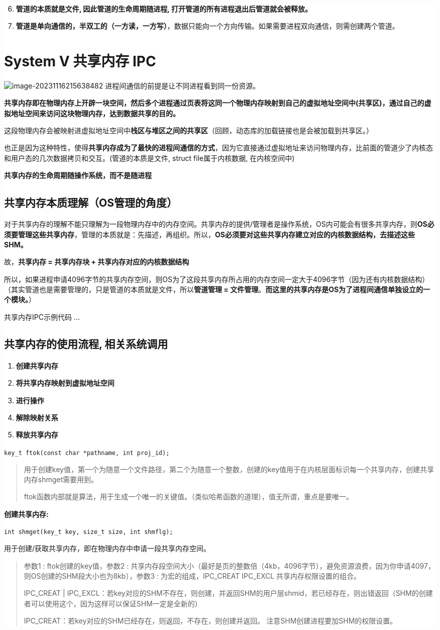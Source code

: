 6. **管道的本质就是文件, 因此管道的生命周期随进程, 打开管道的所有进程退出后管道就会被释放。**

7. **管道是单向通信的，半双工的（一方读，一方写）**，数据只能向一个方向传输。如果需要进程双向通信，则需创建两个管道。

# System V 共享内存 IPC

![image-20231116215638482](https://cdn.jsdelivr.net/gh/DaysOfExperience/blogImage@main/img/image-20231116215638482.png)
进程间通信的前提是让不同进程看到同一份资源。

**共享内存即在物理内存上开辟一块空间，然后多个进程通过页表将这同一个物理内存映射到自己的虚拟地址空间中(共享区)，通过自己的虚拟地址空间来访问这块物理内存，达到数据共享的目的。**

这段物理内存会被映射进虚拟地址空间中**栈区与堆区之间的共享区**（回顾，动态库的加载链接也是会被加载到共享区。）

也正是因为这种特性，使得**共享内存成为了最快的进程间通信的方式**，因为它直接通过虚拟地址来访问物理内存，比前面的管道少了内核态和用户态的几次数据拷贝和交互。(管道的本质是文件, struct file属于内核数据, 在内核空间中)

**共享内存的生命周期随操作系统，而不是随进程**

## 共享内存本质理解（OS管理的角度）

对于共享内存的理解不能只理解为一段物理内存中的内存空间。共享内存的提供/管理者是操作系统，OS内可能会有很多共享内存，则**OS必须要管理这些共享内存**，管理的本质就是：先描述，再组织。所以，**OS必须要对这些共享内存建立对应的内核数据结构，去描述这些SHM。**

故，**共享内存 = 共享内存块 + 共享内存对应的内核数据结构**

所以，如果进程申请4096字节的共享内存空间，则OS为了这段共享内存所占用的内存空间一定大于4096字节（因为还有内核数据结构）（其实管道也是需要管理的，只是管道的本质就是文件，所以**管道管理 = 文件管理**。**而这里的共享内存是OS为了进程间通信单独设立的一个模块。**）

共享内存IPC示例代码 ...

## 共享内存的使用流程, 相关系统调用

1. **创建共享内存**

2. **将共享内存映射到虚拟地址空间**
3. **进行操作**
4. **解除映射关系**
5. **释放共享内存**

`key_t ftok(const char *pathname, int proj_id);`

> 用于创建key值，第一个为随意一个文件路径，第二个为随意一个整数，创建的key值用于在内核层面标识每一个共享内存，创建共享内存shmget需要用到。
>
> ftok函数内部就是算法，用于生成一个唯一的关键值。（类似哈希函数的道理），值无所谓，重点是要唯一。

**创建共享内存:**

`int shmget(key_t key, size_t size, int shmflg);`

用于创建/获取共享内存，即在物理内存中申请一段共享内存空间。

> 参数1 : ftok创建的key值，参数2 : 共享内存段空间大小（最好是页的整数倍（4kb，4096字节），避免资源浪费，因为你申请4097，则OS创建的SHM段大小也为8kb），参数3 : 为宏的组成，IPC_CREAT IPC_EXCL 共享内存权限设置的组合。
>
> IPC_CREAT | IPC_EXCL：若key对应的SHM不存在，则创建，并返回SHM的用户层shmid，若已经存在，则出错返回（SHM的创建者可以使用这个，因为这样可以保证SHM一定是全新的）
>
> IPC_CREAT：若key对应的SHM已经存在，则返回，不存在，则创建并返回。
> 注意SHM创建进程要加SHM的权限设置。
